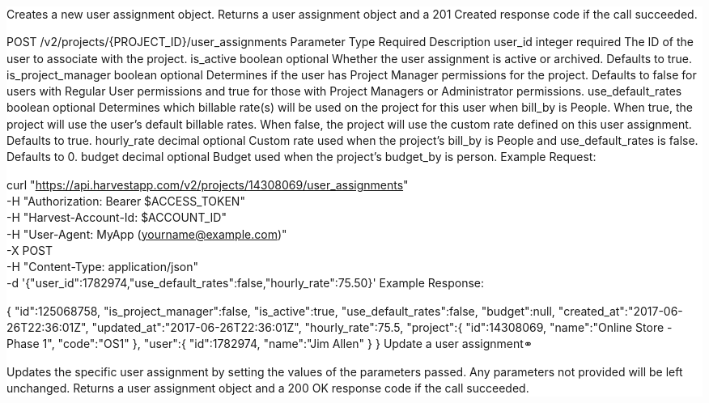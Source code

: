 Creates a new user assignment object. Returns a user assignment object and a 201 Created response code if the call succeeded.

POST /v2/projects/{PROJECT_ID}/user_assignments
Parameter	Type	Required	Description
user_id	integer	required	The ID of the user to associate with the project.
is_active	boolean	optional	Whether the user assignment is active or archived. Defaults to true.
is_project_manager	boolean	optional	Determines if the user has Project Manager permissions for the project. Defaults to false for users with Regular User permissions and true for those with Project Managers or Administrator permissions.
use_default_rates	boolean	optional	Determines which billable rate(s) will be used on the project for this user when bill_by is People. When true, the project will use the user’s default billable rates. When false, the project will use the custom rate defined on this user assignment. Defaults to true.
hourly_rate	decimal	optional	Custom rate used when the project’s bill_by is People and use_default_rates is false. Defaults to 0.
budget	decimal	optional	Budget used when the project’s budget_by is person.
Example Request:

curl "https://api.harvestapp.com/v2/projects/14308069/user_assignments" \
  -H "Authorization: Bearer $ACCESS_TOKEN" \
  -H "Harvest-Account-Id: $ACCOUNT_ID" \
  -H "User-Agent: MyApp (yourname@example.com)" \
  -X POST \
  -H "Content-Type: application/json" \
  -d '{"user_id":1782974,"use_default_rates":false,"hourly_rate":75.50}'
Example Response:

{
  "id":125068758,
  "is_project_manager":false,
  "is_active":true,
  "use_default_rates":false,
  "budget":null,
  "created_at":"2017-06-26T22:36:01Z",
  "updated_at":"2017-06-26T22:36:01Z",
  "hourly_rate":75.5,
  "project":{
    "id":14308069,
    "name":"Online Store - Phase 1",
    "code":"OS1"
  },
  "user":{
    "id":1782974,
    "name":"Jim Allen"
  }
}
Update a user assignment⚭

Updates the specific user assignment by setting the values of the parameters passed. Any parameters not provided will be left unchanged. Returns a user assignment object and a 200 OK response code if the call succeeded.

